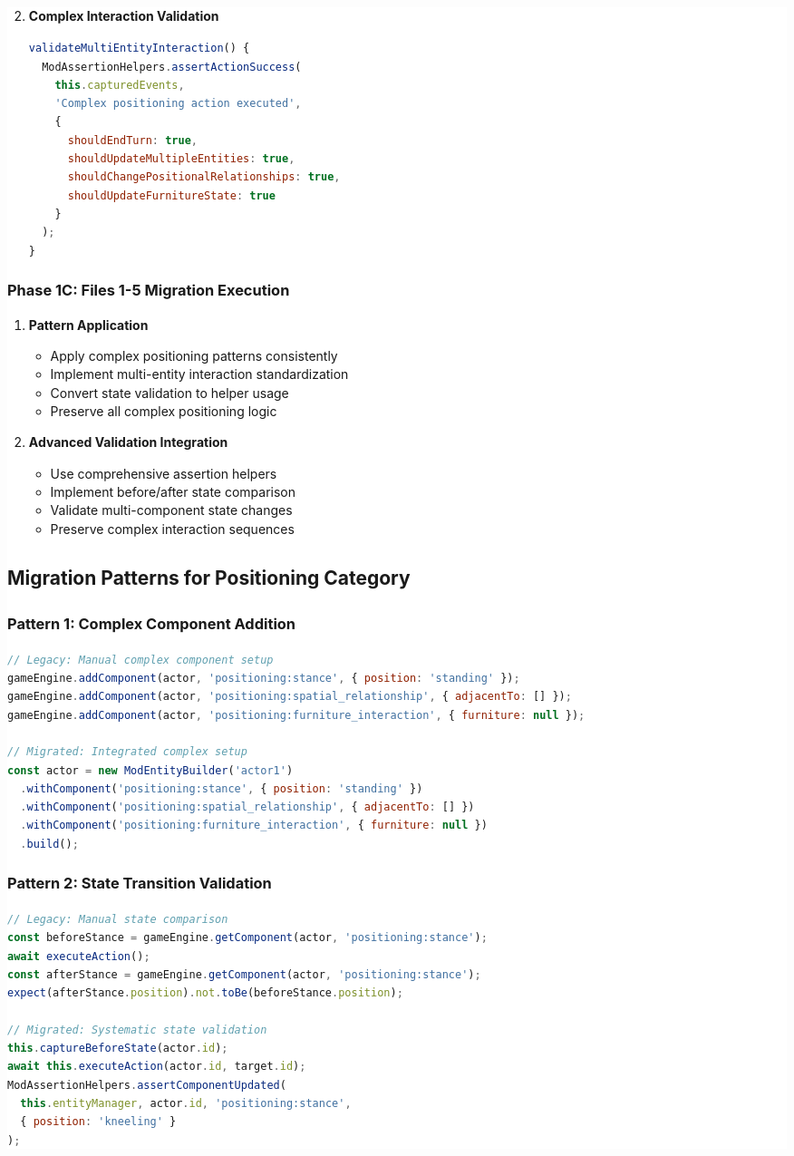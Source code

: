 2. **Complex Interaction Validation**
   ```javascript
   validateMultiEntityInteraction() {
     ModAssertionHelpers.assertActionSuccess(
       this.capturedEvents,
       'Complex positioning action executed',
       {
         shouldEndTurn: true,
         shouldUpdateMultipleEntities: true,
         shouldChangePositionalRelationships: true,
         shouldUpdateFurnitureState: true
       }
     );
   }
   ```

### Phase 1C: Files 1-5 Migration Execution

1. **Pattern Application**
   - Apply complex positioning patterns consistently
   - Implement multi-entity interaction standardization
   - Convert state validation to helper usage
   - Preserve all complex positioning logic

2. **Advanced Validation Integration**
   - Use comprehensive assertion helpers
   - Implement before/after state comparison
   - Validate multi-component state changes
   - Preserve complex interaction sequences

## Migration Patterns for Positioning Category

### Pattern 1: Complex Component Addition
```javascript
// Legacy: Manual complex component setup
gameEngine.addComponent(actor, 'positioning:stance', { position: 'standing' });
gameEngine.addComponent(actor, 'positioning:spatial_relationship', { adjacentTo: [] });
gameEngine.addComponent(actor, 'positioning:furniture_interaction', { furniture: null });

// Migrated: Integrated complex setup
const actor = new ModEntityBuilder('actor1')
  .withComponent('positioning:stance', { position: 'standing' })
  .withComponent('positioning:spatial_relationship', { adjacentTo: [] })  
  .withComponent('positioning:furniture_interaction', { furniture: null })
  .build();
```

### Pattern 2: State Transition Validation
```javascript
// Legacy: Manual state comparison
const beforeStance = gameEngine.getComponent(actor, 'positioning:stance');
await executeAction();
const afterStance = gameEngine.getComponent(actor, 'positioning:stance');
expect(afterStance.position).not.toBe(beforeStance.position);

// Migrated: Systematic state validation
this.captureBeforeState(actor.id);
await this.executeAction(actor.id, target.id);
ModAssertionHelpers.assertComponentUpdated(
  this.entityManager, actor.id, 'positioning:stance',
  { position: 'kneeling' }
);
```
